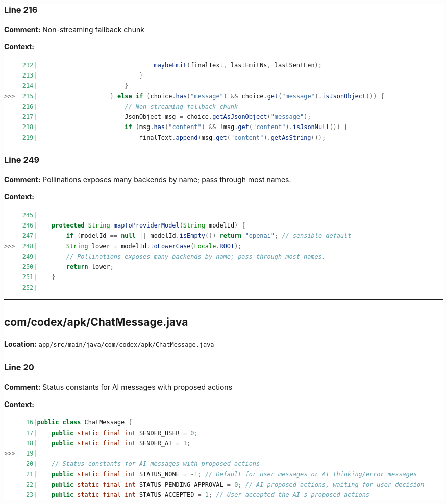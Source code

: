 ### Line 216
**Comment:** Non-streaming fallback chunk

**Context:**
```java
     212|                                maybeEmit(finalText, lastEmitNs, lastSentLen);
     213|                            }
     214|                        }
>>>  215|                    } else if (choice.has("message") && choice.get("message").isJsonObject()) {
     216|                        // Non-streaming fallback chunk
     217|                        JsonObject msg = choice.getAsJsonObject("message");
     218|                        if (msg.has("content") && !msg.get("content").isJsonNull()) {
     219|                            finalText.append(msg.get("content").getAsString());
```

### Line 249
**Comment:** Pollinations exposes many backends by name; pass through most names.

**Context:**
```java
     245|
     246|    protected String mapToProviderModel(String modelId) {
     247|        if (modelId == null || modelId.isEmpty()) return "openai"; // sensible default
>>>  248|        String lower = modelId.toLowerCase(Locale.ROOT);
     249|        // Pollinations exposes many backends by name; pass through most names.
     250|        return lower;
     251|    }
     252|
```

---

## com/codex/apk/ChatMessage.java

**Location:** `app/src/main/java/com/codex/apk/ChatMessage.java`

### Line 20
**Comment:** Status constants for AI messages with proposed actions

**Context:**
```java
      16|public class ChatMessage {
      17|    public static final int SENDER_USER = 0;
      18|    public static final int SENDER_AI = 1;
>>>   19|
      20|    // Status constants for AI messages with proposed actions
      21|    public static final int STATUS_NONE = -1; // Default for user messages or AI thinking/error messages
      22|    public static final int STATUS_PENDING_APPROVAL = 0; // AI proposed actions, waiting for user decision
      23|    public static final int STATUS_ACCEPTED = 1; // User accepted the AI's proposed actions
```
